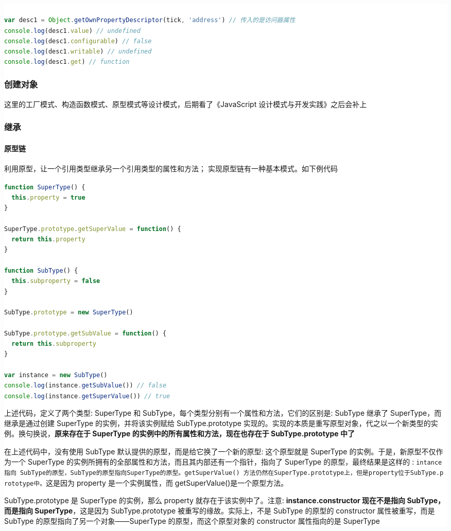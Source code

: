 ```javascript

var desc1 = Object.getOwnPropertyDescriptor(tick, 'address') // 传入的是访问器属性
console.log(desc1.value) // undefined
console.log(desc1.configurable) // false
console.log(desc1.writable) // undefined
console.log(desc1.get) // function
```

### 创建对象

这里的工厂模式、构造函数模式、原型模式等设计模式，后期看了《JavaScript 设计模式与开发实践》之后会补上

### 继承

#### 原型链

利用原型，让一个引用类型继承另一个引用类型的属性和方法； 实现原型链有一种基本模式。如下例代码

```javascript
function SuperType() {
  this.property = true
}

SuperType.prototype.getSuperValue = function() {
  return this.property
}

function SubType() {
  this.subproperty = false
}

SubType.prototype = new SuperType()

SubType.prototype.getSubValue = function() {
  return this.subproperty
}

var instance = new SubType()
console.log(instance.getSubValue()) // false
console.log(instance.getSuperValue()) // true
```

上述代码，定义了两个类型: SuperType 和 SubType，每个类型分别有一个属性和方法，它们的区别是: SubType 继承了 SuperType，而继承是通过创建 SuperType 的实例，并将该实例赋给 SubType.prototype 实现的。实现的本质是重写原型对象，代之以一个新类型的实例。换句换说，<strong>原来存在于 SuperType 的实例中的所有属性和方法，现在也存在于 SubType.prototype 中了 </strong>

在上述代码中，没有使用 SubType 默认提供的原型，而是给它换了一个新的原型: 这个原型就是 SuperType 的实例。于是，新原型不仅作为一个 SuperType 的实例所拥有的全部属性和方法，而且其内部还有一个指针，指向了 SuperType 的原型，最终结果是这样的 : `intance 指向 SubType的原型，SubType的原型指向SuperType的原型。getSuperValue() 方法仍然在SuperType.prototype上，但是property位于SubType.prototype中。`这是因为 property 是一个实例属性，而 getSuperValue()是一个原型方法。

SubType.prototype 是 SuperType 的实例，那么 property 就存在于该实例中了。注意: <strong>instance.constructor 现在不是指向 SubType，而是指向 SuperType</strong>，这是因为 SubType.prototype 被重写的缘故。实际上，不是 SubType 的原型的 constructor 属性被重写，而是 SubType 的原型指向了另一个对象——SuperType 的原型，而这个原型对象的 constructor 属性指向的是 SuperType
